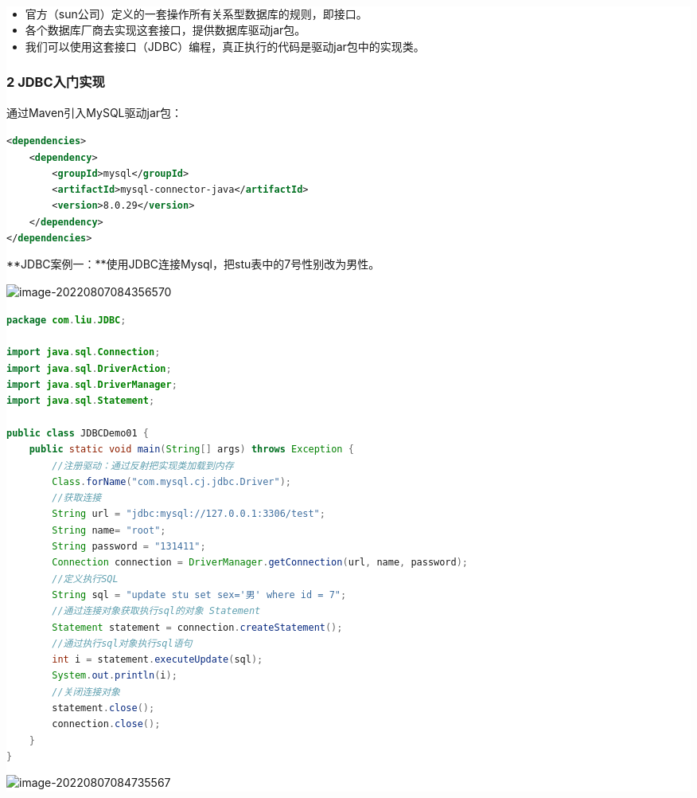 * 官方（sun公司）定义的一套操作所有关系型数据库的规则，即接口。
* 各个数据库厂商去实现这套接口，提供数据库驱动jar包。
* 我们可以使用这套接口（JDBC）编程，真正执行的代码是驱动jar包中的实现类。

### 2 JDBC入门实现

通过Maven引入MySQL驱动jar包：

```xml
<dependencies>
    <dependency>
        <groupId>mysql</groupId>
        <artifactId>mysql-connector-java</artifactId>
        <version>8.0.29</version>
    </dependency>
</dependencies>
```

**JDBC案例一：**使用JDBC连接Mysql，把stu表中的7号性别改为男性。

![image-20220807084356570](https://img.zhenxi.site/2025/01/94b9b6600d4116507dedbf1e874a5f08.png)

```java
package com.liu.JDBC;

import java.sql.Connection;
import java.sql.DriverAction;
import java.sql.DriverManager;
import java.sql.Statement;

public class JDBCDemo01 {
    public static void main(String[] args) throws Exception {
        //注册驱动：通过反射把实现类加载到内存
        Class.forName("com.mysql.cj.jdbc.Driver");
        //获取连接
        String url = "jdbc:mysql://127.0.0.1:3306/test";
        String name= "root";
        String password = "131411";
        Connection connection = DriverManager.getConnection(url, name, password);
        //定义执行SQL
        String sql = "update stu set sex='男' where id = 7";
        //通过连接对象获取执行sql的对象 Statement
        Statement statement = connection.createStatement();
        //通过执行sql对象执行sql语句
        int i = statement.executeUpdate(sql);
        System.out.println(i);
        //关闭连接对象
        statement.close();
        connection.close();
    }
}
```

![image-20220807084735567](https://img.zhenxi.site/2025/01/7562bd8d5af95ce0ece47de304a32365.png)
